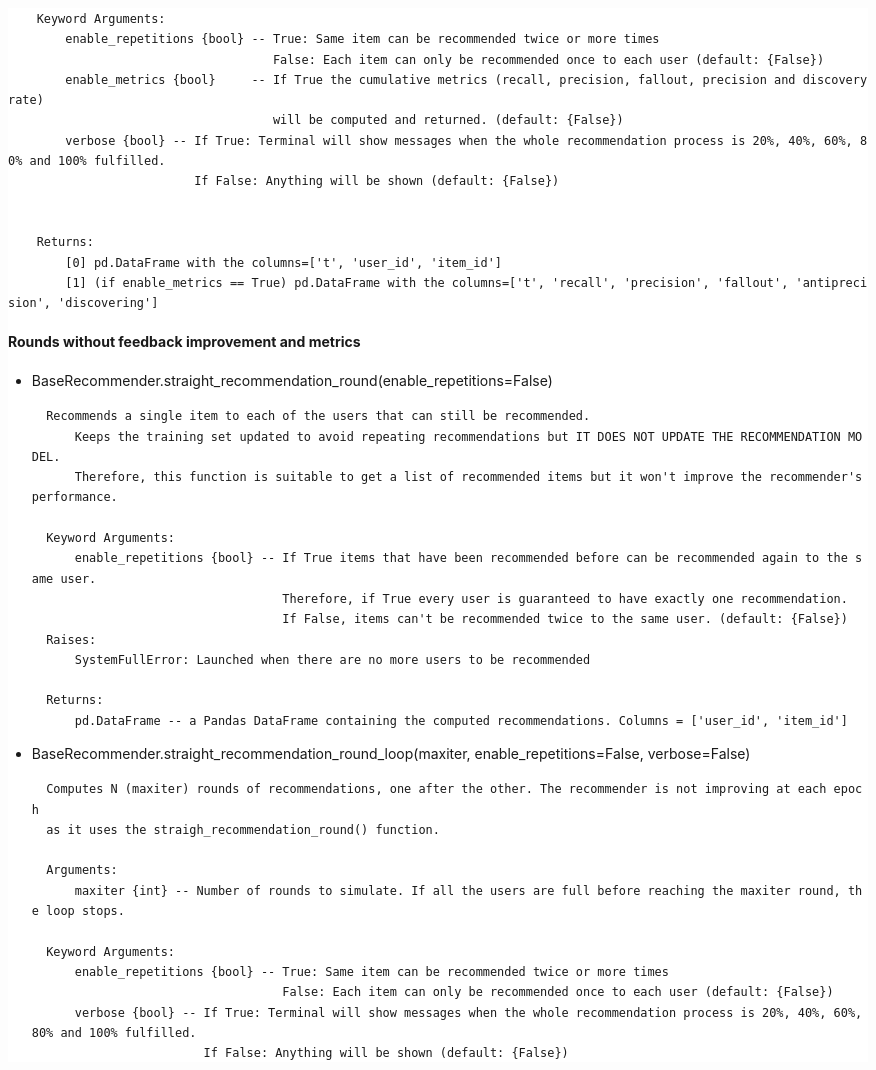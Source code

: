         Keyword Arguments:
            enable_repetitions {bool} -- True: Same item can be recommended twice or more times 
                                         False: Each item can only be recommended once to each user (default: {False})
            enable_metrics {bool}     -- If True the cumulative metrics (recall, precision, fallout, precision and discovery rate) 
                                         will be computed and returned. (default: {False})                             
            verbose {bool} -- If True: Terminal will show messages when the whole recommendation process is 20%, 40%, 60%, 80% and 100% fulfilled.
                              If False: Anything will be shown (default: {False})

        
        Returns: 
            [0] pd.DataFrame with the columns=['t', 'user_id', 'item_id']
            [1] (if enable_metrics == True) pd.DataFrame with the columns=['t', 'recall', 'precision', 'fallout', 'antiprecision', 'discovering']


#### Rounds without feedback improvement and metrics

* BaseRecommender.straight_recommendation_round(enable_repetitions=False)
 
        Recommends a single item to each of the users that can still be recommended. 
            Keeps the training set updated to avoid repeating recommendations but IT DOES NOT UPDATE THE RECOMMENDATION MODEL.
            Therefore, this function is suitable to get a list of recommended items but it won't improve the recommender's performance. 
        
        Keyword Arguments:
            enable_repetitions {bool} -- If True items that have been recommended before can be recommended again to the same user. 
                                         Therefore, if True every user is guaranteed to have exactly one recommendation.
                                         If False, items can't be recommended twice to the same user. (default: {False})
        Raises:
            SystemFullError: Launched when there are no more users to be recommended
        
        Returns:
            pd.DataFrame -- a Pandas DataFrame containing the computed recommendations. Columns = ['user_id', 'item_id']
            
* BaseRecommender.straight_recommendation_round_loop(maxiter, enable_repetitions=False, verbose=False)

        Computes N (maxiter) rounds of recommendations, one after the other. The recommender is not improving at each epoch
        as it uses the straigh_recommendation_round() function.
        
        Arguments:
            maxiter {int} -- Number of rounds to simulate. If all the users are full before reaching the maxiter round, the loop stops.
        
        Keyword Arguments:
            enable_repetitions {bool} -- True: Same item can be recommended twice or more times 
                                         False: Each item can only be recommended once to each user (default: {False})
            verbose {bool} -- If True: Terminal will show messages when the whole recommendation process is 20%, 40%, 60%, 80% and 100% fulfilled.
                              If False: Anything will be shown (default: {False})
